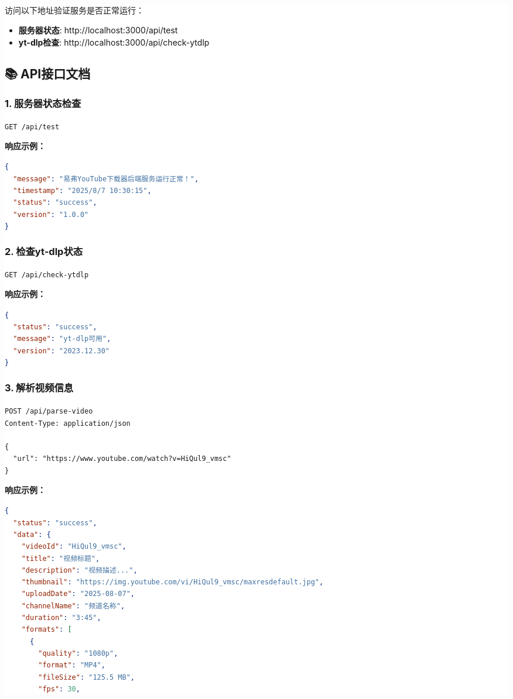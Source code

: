 访问以下地址验证服务是否正常运行：

- **服务器状态**: http://localhost:3000/api/test
- **yt-dlp检查**: http://localhost:3000/api/check-ytdlp

## 📚 API接口文档

### 1. 服务器状态检查

```http
GET /api/test
```

**响应示例：**
```json
{
  "message": "易弗YouTube下载器后端服务运行正常！",
  "timestamp": "2025/8/7 10:30:15",
  "status": "success",
  "version": "1.0.0"
}
```

### 2. 检查yt-dlp状态

```http
GET /api/check-ytdlp
```

**响应示例：**
```json
{
  "status": "success",
  "message": "yt-dlp可用",
  "version": "2023.12.30"
}
```

### 3. 解析视频信息

```http
POST /api/parse-video
Content-Type: application/json

{
  "url": "https://www.youtube.com/watch?v=HiQul9_vmsc"
}
```

**响应示例：**
```json
{
  "status": "success",
  "data": {
    "videoId": "HiQul9_vmsc",
    "title": "视频标题",
    "description": "视频描述...",
    "thumbnail": "https://img.youtube.com/vi/HiQul9_vmsc/maxresdefault.jpg",
    "uploadDate": "2025-08-07",
    "channelName": "频道名称",
    "duration": "3:45",
    "formats": [
      {
        "quality": "1080p",
        "format": "MP4",
        "fileSize": "125.5 MB",
        "fps": 30,
```